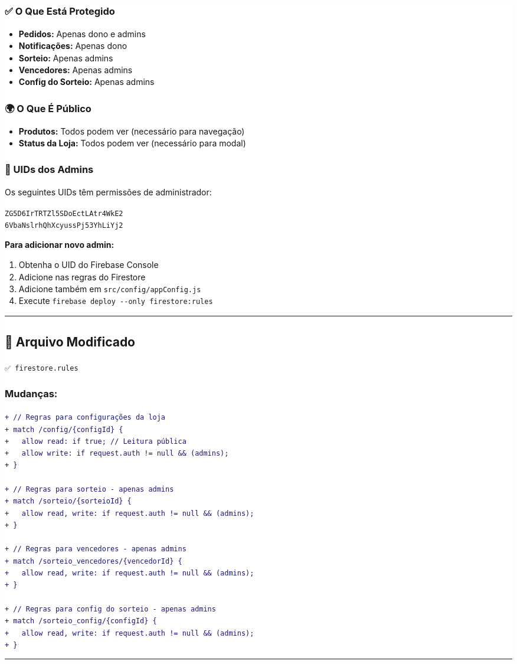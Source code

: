 ### ✅ O Que Está Protegido

- **Pedidos:** Apenas dono e admins
- **Notificações:** Apenas dono
- **Sorteio:** Apenas admins
- **Vencedores:** Apenas admins
- **Config do Sorteio:** Apenas admins

### 🌍 O Que É Público

- **Produtos:** Todos podem ver (necessário para navegação)
- **Status da Loja:** Todos podem ver (necessário para modal)

### 🔐 UIDs dos Admins

Os seguintes UIDs têm permissões de administrador:

```
ZG5D6IrTRTZl5SDoEctLAtr4WkE2
6VbaNslrhQhXcyussPj53YhLiYj2
```

**Para adicionar novo admin:**
1. Obtenha o UID do Firebase Console
2. Adicione nas regras do Firestore
3. Adicione também em `src/config/appConfig.js`
4. Execute `firebase deploy --only firestore:rules`

---

## 📝 Arquivo Modificado

```
✅ firestore.rules
```

### Mudanças:

```diff
+ // Regras para configurações da loja
+ match /config/{configId} {
+   allow read: if true; // Leitura pública
+   allow write: if request.auth != null && (admins);
+ }

+ // Regras para sorteio - apenas admins
+ match /sorteio/{sorteioId} {
+   allow read, write: if request.auth != null && (admins);
+ }

+ // Regras para vencedores - apenas admins
+ match /sorteio_vencedores/{vencedorId} {
+   allow read, write: if request.auth != null && (admins);
+ }

+ // Regras para config do sorteio - apenas admins
+ match /sorteio_config/{configId} {
+   allow read, write: if request.auth != null && (admins);
+ }
```

---